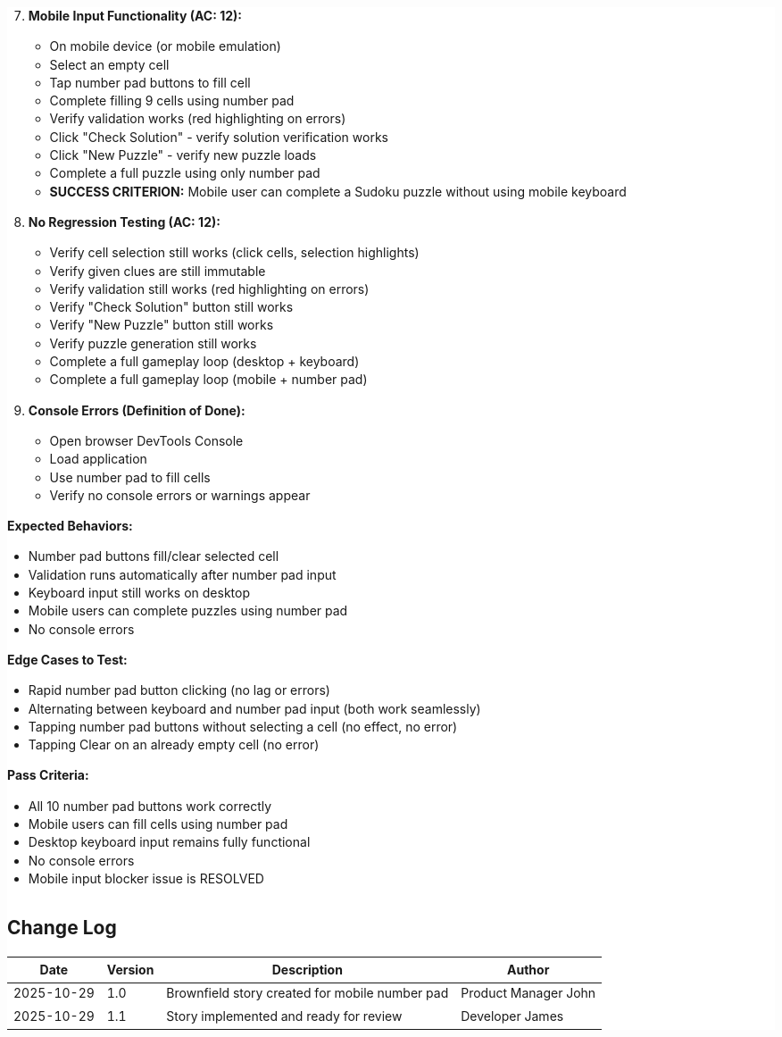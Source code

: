7. **Mobile Input Functionality (AC: 12):**
   - On mobile device (or mobile emulation)
   - Select an empty cell
   - Tap number pad buttons to fill cell
   - Complete filling 9 cells using number pad
   - Verify validation works (red highlighting on errors)
   - Click "Check Solution" - verify solution verification works
   - Click "New Puzzle" - verify new puzzle loads
   - Complete a full puzzle using only number pad
   - **SUCCESS CRITERION:** Mobile user can complete a Sudoku puzzle without using mobile keyboard

8. **No Regression Testing (AC: 12):**
   - Verify cell selection still works (click cells, selection highlights)
   - Verify given clues are still immutable
   - Verify validation still works (red highlighting on errors)
   - Verify "Check Solution" button still works
   - Verify "New Puzzle" button still works
   - Verify puzzle generation still works
   - Complete a full gameplay loop (desktop + keyboard)
   - Complete a full gameplay loop (mobile + number pad)

9. **Console Errors (Definition of Done):**
   - Open browser DevTools Console
   - Load application
   - Use number pad to fill cells
   - Verify no console errors or warnings appear

**Expected Behaviors:**
- Number pad buttons fill/clear selected cell
- Validation runs automatically after number pad input
- Keyboard input still works on desktop
- Mobile users can complete puzzles using number pad
- No console errors

**Edge Cases to Test:**
- Rapid number pad button clicking (no lag or errors)
- Alternating between keyboard and number pad input (both work seamlessly)
- Tapping number pad buttons without selecting a cell (no effect, no error)
- Tapping Clear on an already empty cell (no error)

**Pass Criteria:**
- All 10 number pad buttons work correctly
- Mobile users can fill cells using number pad
- Desktop keyboard input remains fully functional
- No console errors
- Mobile input blocker issue is RESOLVED

## Change Log

| Date | Version | Description | Author |
|------|---------|-------------|--------|
| 2025-10-29 | 1.0 | Brownfield story created for mobile number pad | Product Manager John |
| 2025-10-29 | 1.1 | Story implemented and ready for review | Developer James |
